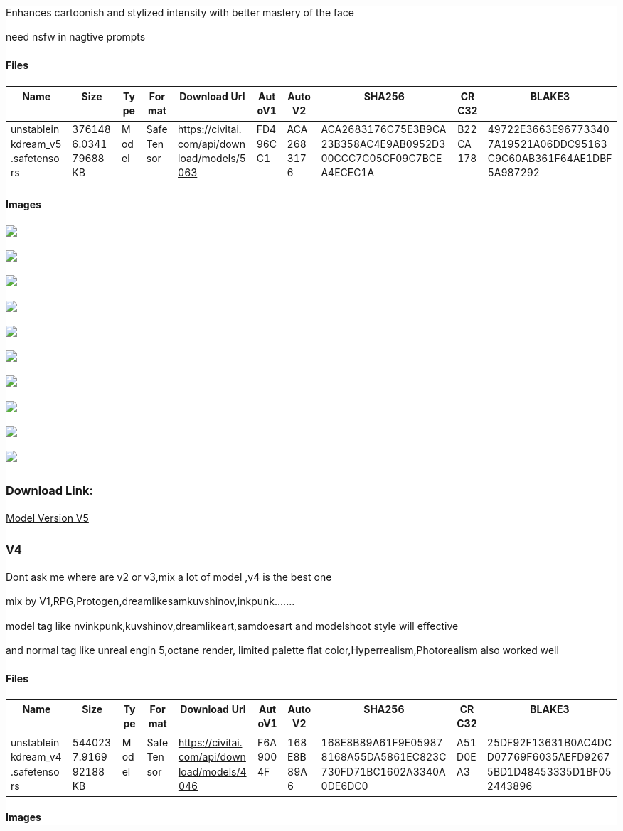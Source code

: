 <p>Enhances cartoonish and stylized intensity with better mastery of the face</p><p>need nsfw in nagtive prompts</p>

#### Files

| Name | Size | Type | Format | Download Url | AutoV1 | AutoV2 | SHA256 | CRC32 | BLAKE3 |
| --- | --- | --- | --- | --- | --- | --- | --- | --- | --- |
| unstableinkdream_v5.safetensors | 3761486.034179688 KB | Model | SafeTensor | https://civitai.com/api/download/models/5063 | FD496CC1 | ACA2683176 | ACA2683176C75E3B9CA23B358AC4E9AB0952D300CCC7C05CF09C7BCEA4ECEC1A | B22CA178 | 49722E3663E967733407A19521A06DDC95163C9C60AB361F64AE1DBF5A987292 |

#### Images

<p><img src="https://image.civitai.com/xG1nkqKTMzGDvpLrqFT7WA/d807ce4b-e4fe-43fe-026d-4238810eb000/width=450/37324.jpeg" /></p>

<p><img src="https://image.civitai.com/xG1nkqKTMzGDvpLrqFT7WA/c982829f-2339-420c-d09e-3f66cbfa5200/width=450/37323.jpeg" /></p>

<p><img src="https://image.civitai.com/xG1nkqKTMzGDvpLrqFT7WA/2322bdd8-10c6-4a0e-5b98-afc067ec2800/width=450/37328.jpeg" /></p>

<p><img src="https://image.civitai.com/xG1nkqKTMzGDvpLrqFT7WA/f8277c53-8a98-4eb8-60bd-a0baa5f8e300/width=450/37327.jpeg" /></p>

<p><img src="https://image.civitai.com/xG1nkqKTMzGDvpLrqFT7WA/92fa7c75-53af-4d6e-5b44-f29d108d8f00/width=450/37329.jpeg" /></p>

<p><img src="https://image.civitai.com/xG1nkqKTMzGDvpLrqFT7WA/d7d9f812-7ef1-45ce-3df1-42e438d62300/width=450/37326.jpeg" /></p>

<p><img src="https://image.civitai.com/xG1nkqKTMzGDvpLrqFT7WA/278212e9-c91a-4724-40b1-9cf36db5f600/width=450/37325.jpeg" /></p>

<p><img src="https://image.civitai.com/xG1nkqKTMzGDvpLrqFT7WA/3a7049b2-04f0-4dbc-71f3-ac229e911300/width=450/37330.jpeg" /></p>

<p><img src="https://image.civitai.com/xG1nkqKTMzGDvpLrqFT7WA/943efa57-2365-4991-4b36-2f13195acb00/width=450/37322.jpeg" /></p>

<p><img src="https://image.civitai.com/xG1nkqKTMzGDvpLrqFT7WA/93df3b65-7cf9-4962-a0fe-53c3befea200/width=450/37321.jpeg" /></p>

### Download Link:

[Model Version V5](https://civitai.com/api/download/models/5063)

### V4

<p>Dont ask me where are v2 or v3,mix a lot of model ,v4 is the best one</p><p>mix by V1,RPG,Protogen,dreamlikesamkuvshinov,inkpunk.......</p><p></p><p>model tag  like nvinkpunk,kuvshinov,dreamlikeart,samdoesart and modelshoot style will effective</p><p>and normal tag like unreal engin 5,octane render, limited palette flat color,Hyperrealism,Photorealism also worked well</p><p></p>

#### Files

| Name | Size | Type | Format | Download Url | AutoV1 | AutoV2 | SHA256 | CRC32 | BLAKE3 |
| --- | --- | --- | --- | --- | --- | --- | --- | --- | --- |
| unstableinkdream_v4.safetensors | 5440237.916992188 KB | Model | SafeTensor | https://civitai.com/api/download/models/4046 | F6A9004F | 168E8B89A6 | 168E8B89A61F9E059878168A55DA5861EC823C730FD71BC1602A3340A0DE6DC0 | A51D0EA3 | 25DF92F13631B0AC4DCD07769F6035AEFD92675BD1D48453335D1BF052443896 |

#### Images

